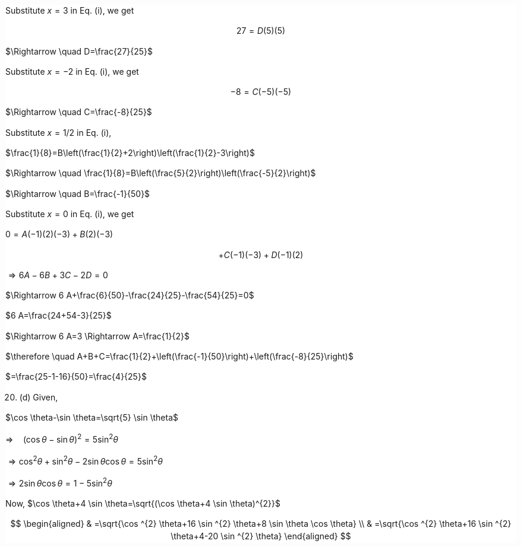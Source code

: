 Substitute $x=3$ in Eq. (i), we get

$$
27=D(5)(5)
$$

$\Rightarrow \quad D=\frac{27}{25}$

Substitute $x=-2$ in Eq. (i), we get

$$
-8=C(-5)(-5)
$$

$\Rightarrow \quad C=\frac{-8}{25}$

Substitute $x=1 / 2$ in Eq. (i),

$\frac{1}{8}=B\left(\frac{1}{2}+2\right)\left(\frac{1}{2}-3\right)$

$\Rightarrow \quad \frac{1}{8}=B\left(\frac{5}{2}\right)\left(\frac{-5}{2}\right)$

$\Rightarrow \quad B=\frac{-1}{50}$

Substitute $x=0$ in Eq. (i), we get

$0=A(-1)(2)(-3)+B(2)(-3)$

$$
+C(-1)(-3)+D(-1)(2)
$$

$\Rightarrow 6 A-6 B+3 C-2 D=0$

$\Rightarrow 6 A+\frac{6}{50}-\frac{24}{25}-\frac{54}{25}=0$

$6 A=\frac{24+54-3}{25}$

$\Rightarrow 6 A=3 \Rightarrow A=\frac{1}{2}$

$\therefore \quad A+B+C=\frac{1}{2}+\left(\frac{-1}{50}\right)+\left(\frac{-8}{25}\right)$

$=\frac{25-1-16}{50}=\frac{4}{25}$

20. (d) Given,

$\cos \theta-\sin \theta=\sqrt{5} \sin \theta$

$\Rightarrow \quad(\cos \theta-\sin \theta)^{2}=5 \sin ^{2} \theta$

$\Rightarrow \cos ^{2} \theta+\sin ^{2} \theta-2 \sin \theta \cos \theta=5 \sin ^{2} \theta$

$\Rightarrow 2 \sin \theta \cos \theta=1-5 \sin ^{2} \theta$

Now, $\cos \theta+4 \sin \theta=\sqrt{(\cos \theta+4 \sin \theta)^{2}}$

$$
\begin{aligned}
& =\sqrt{\cos ^{2} \theta+16 \sin ^{2} \theta+8 \sin \theta \cos \theta} \\
& =\sqrt{\cos ^{2} \theta+16 \sin ^{2} \theta+4-20 \sin ^{2} \theta}
\end{aligned}
$$
